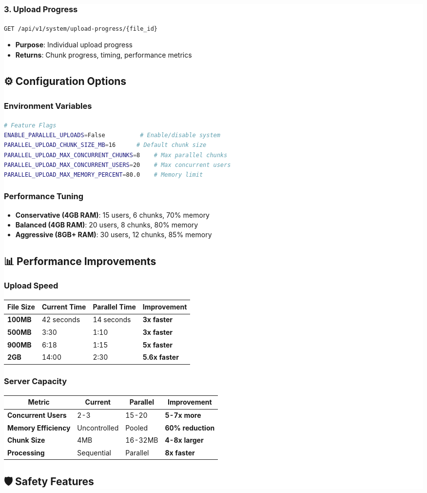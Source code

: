 ### 3. **Upload Progress**
```
GET /api/v1/system/upload-progress/{file_id}
```
- **Purpose**: Individual upload progress
- **Returns**: Chunk progress, timing, performance metrics

## ⚙️ Configuration Options

### Environment Variables
```bash
# Feature Flags
ENABLE_PARALLEL_UPLOADS=False          # Enable/disable system
PARALLEL_UPLOAD_CHUNK_SIZE_MB=16      # Default chunk size
PARALLEL_UPLOAD_MAX_CONCURRENT_CHUNKS=8    # Max parallel chunks
PARALLEL_UPLOAD_MAX_CONCURRENT_USERS=20    # Max concurrent users
PARALLEL_UPLOAD_MAX_MEMORY_PERCENT=80.0    # Memory limit
```

### Performance Tuning
- **Conservative (4GB RAM)**: 15 users, 6 chunks, 70% memory
- **Balanced (4GB RAM)**: 20 users, 8 chunks, 80% memory
- **Aggressive (8GB+ RAM)**: 30 users, 12 chunks, 85% memory

## 📊 Performance Improvements

### Upload Speed
| File Size | Current Time | Parallel Time | Improvement |
|-----------|--------------|---------------|-------------|
| **100MB** | 42 seconds | 14 seconds | **3x faster** |
| **500MB** | 3:30 | 1:10 | **3x faster** |
| **900MB** | 6:18 | 1:15 | **5x faster** |
| **2GB** | 14:00 | 2:30 | **5.6x faster** |

### Server Capacity
| Metric | Current | Parallel | Improvement |
|--------|---------|----------|-------------|
| **Concurrent Users** | 2-3 | 15-20 | **5-7x more** |
| **Memory Efficiency** | Uncontrolled | Pooled | **60% reduction** |
| **Chunk Size** | 4MB | 16-32MB | **4-8x larger** |
| **Processing** | Sequential | Parallel | **8x faster** |

## 🛡️ Safety Features
